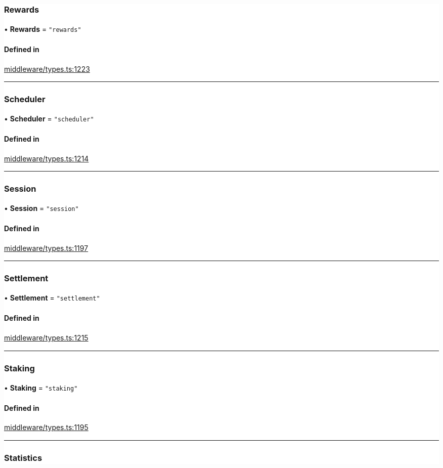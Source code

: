### Rewards

• **Rewards** = ``"rewards"``

#### Defined in

[middleware/types.ts:1223](https://github.com/PolymeshAssociation/polymesh-sdk/blob/91c2d2d8/src/middleware/types.ts#L1223)

___

### Scheduler

• **Scheduler** = ``"scheduler"``

#### Defined in

[middleware/types.ts:1214](https://github.com/PolymeshAssociation/polymesh-sdk/blob/91c2d2d8/src/middleware/types.ts#L1214)

___

### Session

• **Session** = ``"session"``

#### Defined in

[middleware/types.ts:1197](https://github.com/PolymeshAssociation/polymesh-sdk/blob/91c2d2d8/src/middleware/types.ts#L1197)

___

### Settlement

• **Settlement** = ``"settlement"``

#### Defined in

[middleware/types.ts:1215](https://github.com/PolymeshAssociation/polymesh-sdk/blob/91c2d2d8/src/middleware/types.ts#L1215)

___

### Staking

• **Staking** = ``"staking"``

#### Defined in

[middleware/types.ts:1195](https://github.com/PolymeshAssociation/polymesh-sdk/blob/91c2d2d8/src/middleware/types.ts#L1195)

___

### Statistics

